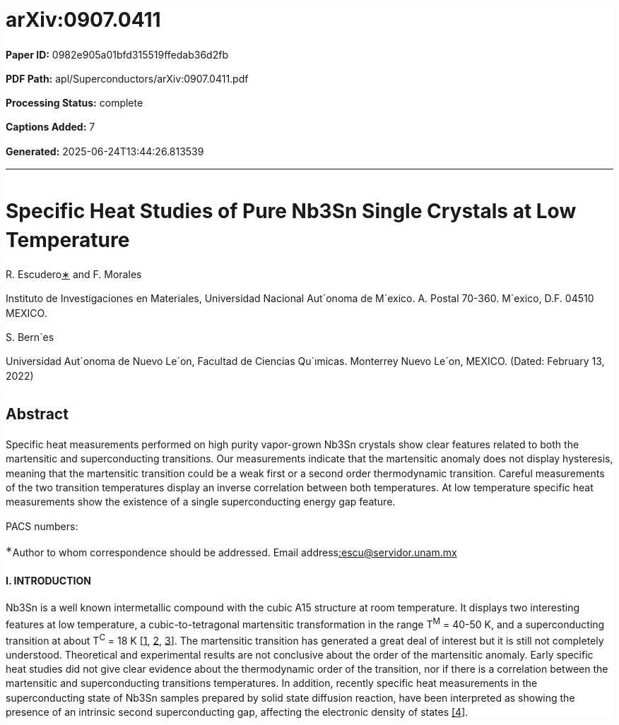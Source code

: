 # arXiv:0907.0411

**Paper ID:** 0982e905a01bfd315519ffedab36d2fb

**PDF Path:** apl/Superconductors/arXiv:0907.0411.pdf

**Processing Status:** complete

**Captions Added:** 7

**Generated:** 2025-06-24T13:44:26.813539

---

# Specific Heat Studies of Pure Nb3Sn Single Crystals at Low Temperature

R. Escudero[∗](#page-0-0) and F. Morales

Instituto de Investigaciones en Materiales, Universidad Nacional Aut´onoma de M´exico. A. Postal 70-360. M´exico, D.F. 04510 MEXICO.

S. Bern`es

Universidad Aut´onoma de Nuevo Le´on, Facultad de Ciencias Qu´ımicas. Monterrey Nuevo Le´on, MEXICO. (Dated: February 13, 2022)

## Abstract

Specific heat measurements performed on high purity vapor-grown Nb3Sn crystals show clear features related to both the martensitic and superconducting transitions. Our measurements indicate that the martensitic anomaly does not display hysteresis, meaning that the martensitic transition could be a weak first or a second order thermodynamic transition. Careful measurements of the two transition temperatures display an inverse correlation between both temperatures. At low temperature specific heat measurements show the existence of a single superconducting energy gap feature.

PACS numbers:

<span id="page-0-0"></span><sup>∗</sup>Author to whom correspondence should be addressed. Email address[:escu@servidor.unam.mx](mailto:escu@servidor.unam.mx)

#### I. INTRODUCTION

Nb3Sn is a well known intermetallic compound with the cubic A15 structure at room temperature. It displays two interesting features at low temperature, a cubic-to-tetragonal martensitic transformation in the range T<sup>M</sup> = 40-50 K, and a superconducting transition at about T<sup>C</sup> = 18 K [\[1](#page-14-0), [2,](#page-14-1) [3](#page-14-2)]. The martensitic transition has generated a great deal of interest but it is still not completely understood. Theoretical and experimental results are not conclusive about the order of the martensitic anomaly. Early specific heat studies did not give clear evidence about the thermodynamic order of the transition, nor if there is a correlation between the martensitic and superconducting transitions temperatures. In addition, recently specific heat measurements in the superconducting state of Nb3Sn samples prepared by solid state diffusion reaction, have been interpreted as showing the presence of an intrinsic second superconducting gap, affecting the electronic density of states [\[4](#page-14-3)].
